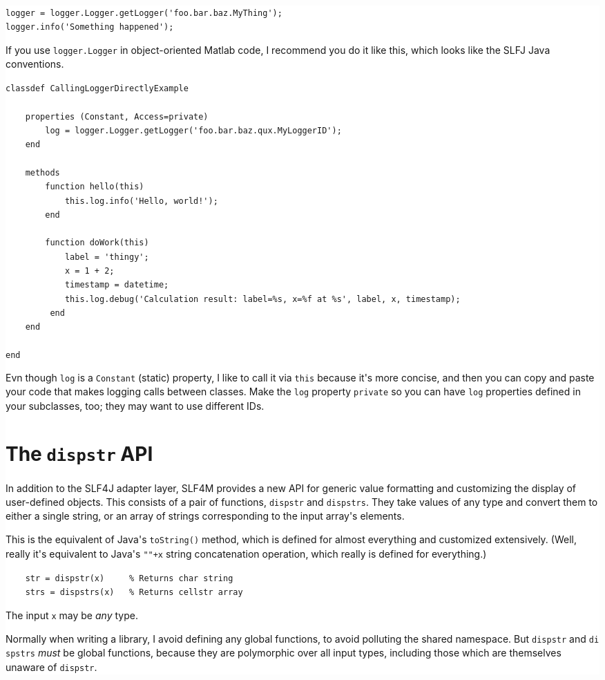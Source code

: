 ```
logger = logger.Logger.getLogger('foo.bar.baz.MyThing');
logger.info('Something happened');
```

If you use `logger.Logger` in object-oriented Matlab code, I recommend you do it like this, which looks like the SLFJ Java conventions.

```
classdef CallingLoggerDirectlyExample

    properties (Constant, Access=private)
        log = logger.Logger.getLogger('foo.bar.baz.qux.MyLoggerID');
    end

    methods
        function hello(this)
            this.log.info('Hello, world!');
        end

        function doWork(this)
            label = 'thingy';
            x = 1 + 2;
            timestamp = datetime;
            this.log.debug('Calculation result: label=%s, x=%f at %s', label, x, timestamp);
         end
    end
    
end
```

Evn though `log` is a `Constant` (static) property, I like to call it via `this` because it's more concise, and then you can copy and paste your code that makes logging calls between classes. Make the `log` property `private` so you can have `log` properties defined in your subclasses, too; they may want to use different IDs.

# The `dispstr` API

In addition to the SLF4J adapter layer, SLF4M provides a new API for generic value formatting and customizing the display of user-defined objects. This consists of a pair of functions, `dispstr` and `dispstrs`. They take values of any type and convert them to either a single string, or an array of strings corresponding to the input array's elements.

This is the equivalent of Java's `toString()` method, which is defined for almost everything and customized extensively. (Well, really it's equivalent to Java's `""+x` string concatenation operation, which really is defined for everything.)

```
    str = dispstr(x)     % Returns char string
    strs = dispstrs(x)   % Returns cellstr array
```

The input `x` may be *any* type.

Normally when writing a library, I avoid defining any global functions, to avoid polluting the shared namespace. But `dispstr` and `dispstrs` *must* be global functions, because they are polymorphic over all input types, including those which are themselves unaware of `dispstr`.
